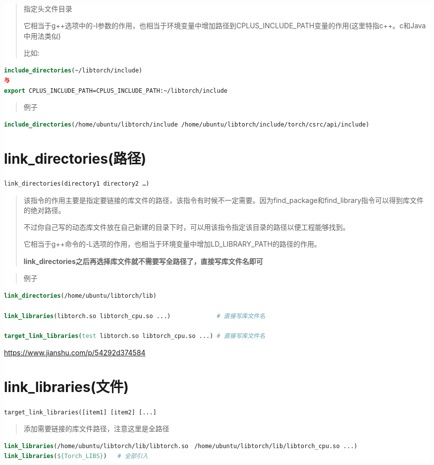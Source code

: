 > 指定头文件目录
>
> 它相当于g++选项中的-I参数的作用，也相当于环境变量中增加路径到CPLUS_INCLUDE_PATH变量的作用(这里特指c++。c和Java中用法类似)
>
> 比如:

```cmake
include_directories(~/libtorch/include)
与
export CPLUS_INCLUDE_PATH=CPLUS_INCLUDE_PATH:~/libtorch/include
```

> 例子

```cmake
include_directories(/home/ubuntu/libtorch/include /home/ubuntu/libtorch/include/torch/csrc/api/include)
```



# link_directories(路径)

`link_directories(directory1 directory2 …)`

> 该指令的作用主要是指定要链接的库文件的路径，该指令有时候不一定需要。因为find_package和find_library指令可以得到库文件的绝对路径。
>
> 不过你自己写的动态库文件放在自己新建的目录下时，可以用该指令指定该目录的路径以便工程能够找到。
>
> 它相当于g++命令的-L选项的作用，也相当于环境变量中增加LD_LIBRARY_PATH的路径的作用。
>
> **link_directories之后再选择库文件就不需要写全路径了，直接写库文件名即可**

> 例子

```cmake
link_directories(/home/ubuntu/libtorch/lib)      

link_libraries(libtorch.so libtorch_cpu.so ...)				# 直接写库文件名

target_link_libraries(test libtorch.so libtorch_cpu.so ...) # 直接写库文件名
```



https://www.jianshu.com/p/54292d374584

# link_libraries(文件)

`target_link_libraries([item1] [item2] [...]`

> 添加需要链接的库文件路径，注意这里是全路径

```cmake
link_libraries(/home/ubuntu/libtorch/lib/libtorch.so　/home/ubuntu/libtorch/lib/libtorch_cpu.so ...)
link_libraries(${Torch_LIBS})	# 全部引入
```
